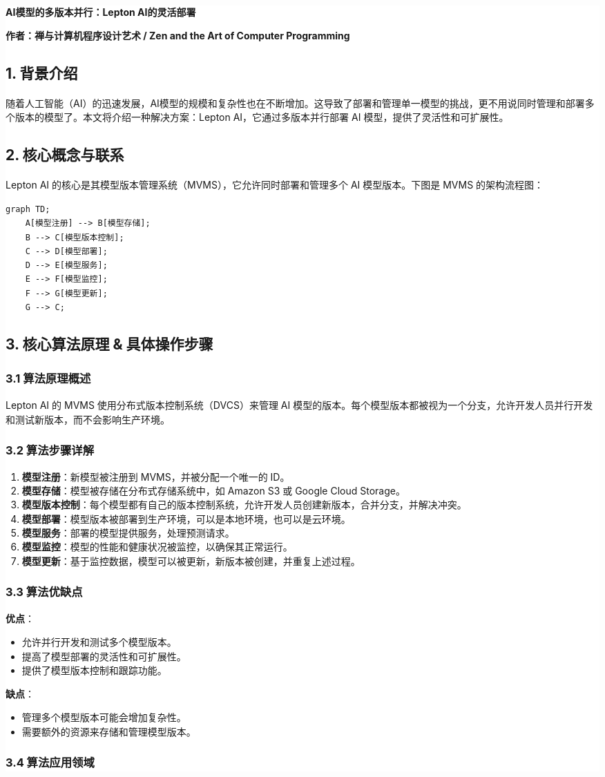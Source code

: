                  

**AI模型的多版本并行：Lepton AI的灵活部署**

**作者：禅与计算机程序设计艺术 / Zen and the Art of Computer Programming**

## 1. 背景介绍

随着人工智能（AI）的迅速发展，AI模型的规模和复杂性也在不断增加。这导致了部署和管理单一模型的挑战，更不用说同时管理和部署多个版本的模型了。本文将介绍一种解决方案：Lepton AI，它通过多版本并行部署 AI 模型，提供了灵活性和可扩展性。

## 2. 核心概念与联系

Lepton AI 的核心是其模型版本管理系统（MVMS），它允许同时部署和管理多个 AI 模型版本。下图是 MVMS 的架构流程图：

```mermaid
graph TD;
    A[模型注册] --> B[模型存储];
    B --> C[模型版本控制];
    C --> D[模型部署];
    D --> E[模型服务];
    E --> F[模型监控];
    F --> G[模型更新];
    G --> C;
```

## 3. 核心算法原理 & 具体操作步骤

### 3.1 算法原理概述

Lepton AI 的 MVMS 使用分布式版本控制系统（DVCS）来管理 AI 模型的版本。每个模型版本都被视为一个分支，允许开发人员并行开发和测试新版本，而不会影响生产环境。

### 3.2 算法步骤详解

1. **模型注册**：新模型被注册到 MVMS，并被分配一个唯一的 ID。
2. **模型存储**：模型被存储在分布式存储系统中，如 Amazon S3 或 Google Cloud Storage。
3. **模型版本控制**：每个模型都有自己的版本控制系统，允许开发人员创建新版本，合并分支，并解决冲突。
4. **模型部署**：模型版本被部署到生产环境，可以是本地环境，也可以是云环境。
5. **模型服务**：部署的模型提供服务，处理预测请求。
6. **模型监控**：模型的性能和健康状况被监控，以确保其正常运行。
7. **模型更新**：基于监控数据，模型可以被更新，新版本被创建，并重复上述过程。

### 3.3 算法优缺点

**优点**：
- 允许并行开发和测试多个模型版本。
- 提高了模型部署的灵活性和可扩展性。
- 提供了模型版本控制和跟踪功能。

**缺点**：
- 管理多个模型版本可能会增加复杂性。
- 需要额外的资源来存储和管理模型版本。

### 3.4 算法应用领域
